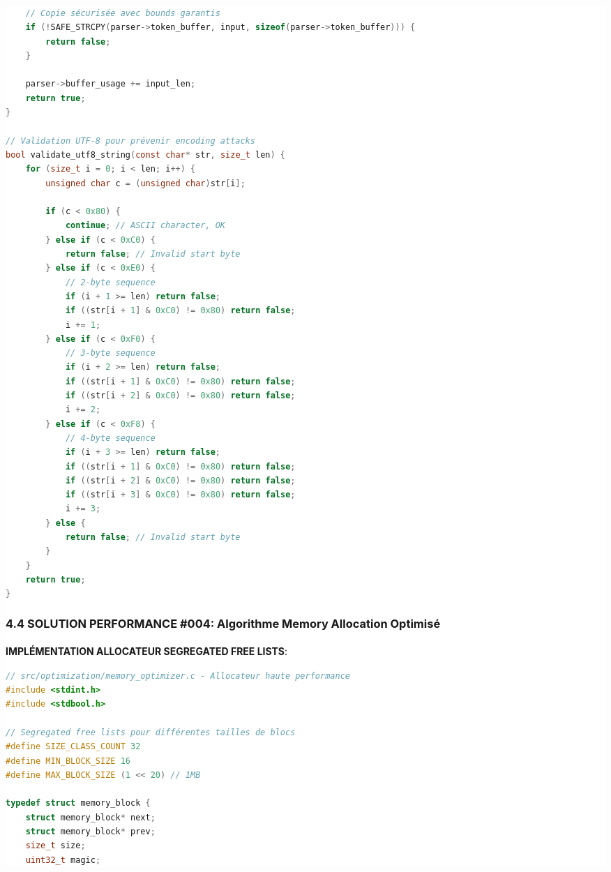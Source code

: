 ```c
    // Copie sécurisée avec bounds garantis
    if (!SAFE_STRCPY(parser->token_buffer, input, sizeof(parser->token_buffer))) {
        return false;
    }
    
    parser->buffer_usage += input_len;
    return true;
}

// Validation UTF-8 pour prévenir encoding attacks  
bool validate_utf8_string(const char* str, size_t len) {
    for (size_t i = 0; i < len; i++) {
        unsigned char c = (unsigned char)str[i];
        
        if (c < 0x80) {
            continue; // ASCII character, OK
        } else if (c < 0xC0) {
            return false; // Invalid start byte
        } else if (c < 0xE0) {
            // 2-byte sequence
            if (i + 1 >= len) return false;
            if ((str[i + 1] & 0xC0) != 0x80) return false;
            i += 1;
        } else if (c < 0xF0) {
            // 3-byte sequence  
            if (i + 2 >= len) return false;
            if ((str[i + 1] & 0xC0) != 0x80) return false;
            if ((str[i + 2] & 0xC0) != 0x80) return false;
            i += 2;
        } else if (c < 0xF8) {
            // 4-byte sequence
            if (i + 3 >= len) return false;
            if ((str[i + 1] & 0xC0) != 0x80) return false;
            if ((str[i + 2] & 0xC0) != 0x80) return false;
            if ((str[i + 3] & 0xC0) != 0x80) return false;
            i += 3;
        } else {
            return false; // Invalid start byte
        }
    }
    return true;
}
```

### 4.4 SOLUTION PERFORMANCE #004: Algorithme Memory Allocation Optimisé

**IMPLÉMENTATION ALLOCATEUR SEGREGATED FREE LISTS**:
```c
// src/optimization/memory_optimizer.c - Allocateur haute performance
#include <stdint.h>
#include <stdbool.h>

// Segregated free lists pour différentes tailles de blocs
#define SIZE_CLASS_COUNT 32
#define MIN_BLOCK_SIZE 16
#define MAX_BLOCK_SIZE (1 << 20) // 1MB

typedef struct memory_block {
    struct memory_block* next;
    struct memory_block* prev;
    size_t size;
    uint32_t magic;
```